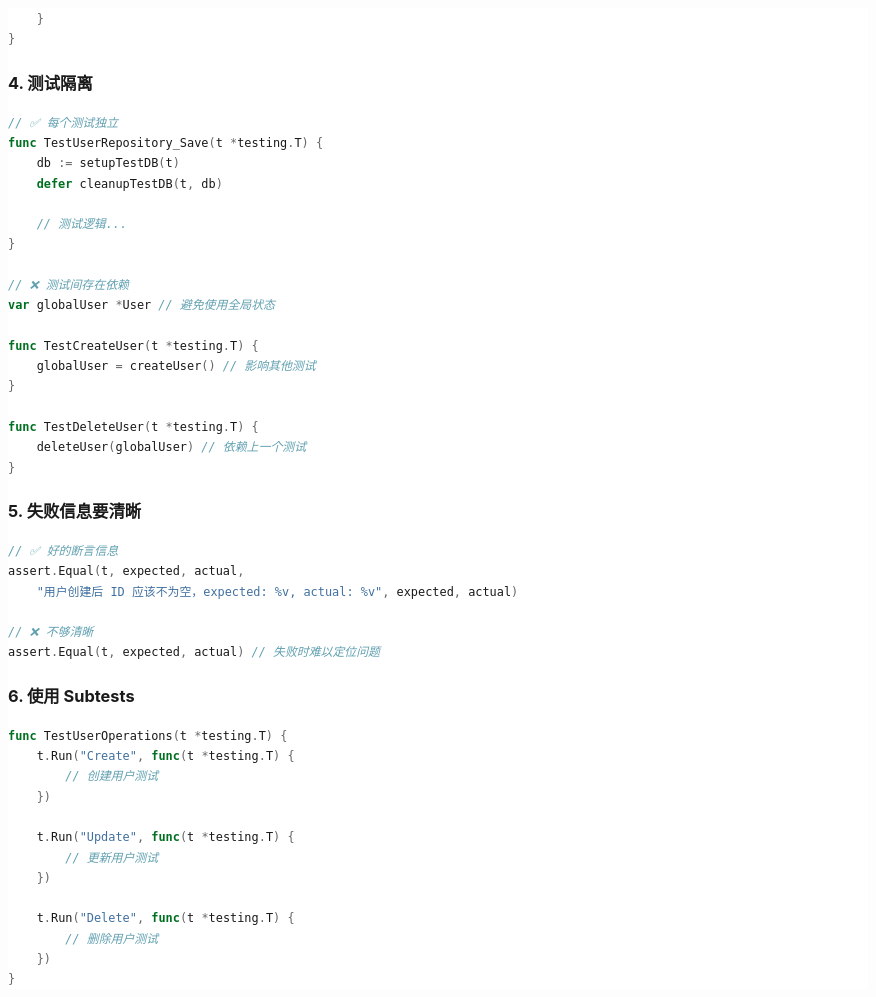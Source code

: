 ```go
    }
}
```

### 4. 测试隔离

```go
// ✅ 每个测试独立
func TestUserRepository_Save(t *testing.T) {
    db := setupTestDB(t)
    defer cleanupTestDB(t, db)
    
    // 测试逻辑...
}

// ❌ 测试间存在依赖
var globalUser *User // 避免使用全局状态

func TestCreateUser(t *testing.T) {
    globalUser = createUser() // 影响其他测试
}

func TestDeleteUser(t *testing.T) {
    deleteUser(globalUser) // 依赖上一个测试
}
```

### 5. 失败信息要清晰

```go
// ✅ 好的断言信息
assert.Equal(t, expected, actual, 
    "用户创建后 ID 应该不为空，expected: %v, actual: %v", expected, actual)

// ❌ 不够清晰
assert.Equal(t, expected, actual) // 失败时难以定位问题
```

### 6. 使用 Subtests

```go
func TestUserOperations(t *testing.T) {
    t.Run("Create", func(t *testing.T) {
        // 创建用户测试
    })
    
    t.Run("Update", func(t *testing.T) {
        // 更新用户测试
    })
    
    t.Run("Delete", func(t *testing.T) {
        // 删除用户测试
    })
}
```
